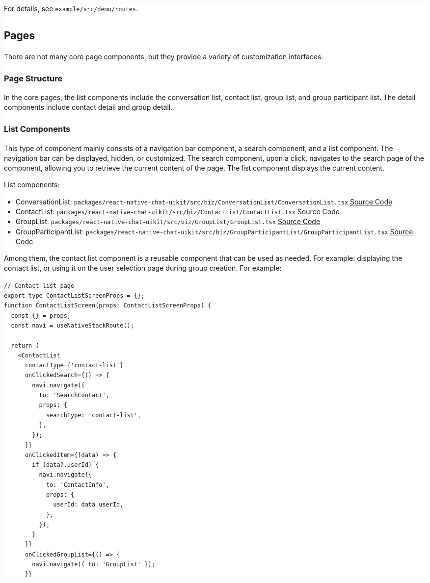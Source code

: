 For details, see `example/src/demo/routes`.

## Pages

There are not many core page components, but they provide a variety of customization interfaces.

### Page Structure

In the core pages, the list components include the conversation list, contact list, group list, and group participant list. The detail components include contact detail and group detail.

### List Components

This type of component mainly consists of a navigation bar component, a search component, and a list component. The navigation bar can be displayed, hidden, or customized. The search component, upon a click, navigates to the search page of the component, allowing you to retrieve the current content of the page. The list component displays the current content.

List components:

- ConversationList: `packages/react-native-chat-uikit/src/biz/ConversationList/ConversationList.tsx` [Source Code](../../../packages/react-native-chat-uikit/src/biz/ConversationList/ConversationList.tsx)
- ContactList: `packages/react-native-chat-uikit/src/biz/ContactList/ContactList.tsx` [Source Code](../../../packages/react-native-chat-uikit/src/biz/ContactList/ContactList.tsx)
- GroupList: `packages/react-native-chat-uikit/src/biz/GroupList/GroupList.tsx` [Source Code](../../../packages/react-native-chat-uikit/src/biz/GroupList/GroupList.tsx)
- GroupParticipantList: `packages/react-native-chat-uikit/src/biz/GroupParticipantList/GroupParticipantList.tsx` [Source Code](../../../packages/react-native-chat-uikit/src/biz/GroupParticipantList/GroupParticipantList.tsx)

Among them, the contact list component is a reusable component that can be used as needed. For example: displaying the contact list, or using it on the user selection page during group creation. For example:

```tsx
// Contact list page
export type ContactListScreenProps = {};
function ContactListScreen(props: ContactListScreenProps) {
  const {} = props;
  const navi = useNativeStackRoute();

  return (
    <ContactList
      contactType={'contact-list'}
      onClickedSearch={() => {
        navi.navigate({
          to: 'SearchContact',
          props: {
            searchType: 'contact-list',
          },
        });
      }}
      onClickedItem={(data) => {
        if (data?.userId) {
          navi.navigate({
            to: 'ContactInfo',
            props: {
              userId: data.userId,
            },
          });
        }
      }}
      onClickedGroupList={() => {
        navi.navigate({ to: 'GroupList' });
      }}
```
